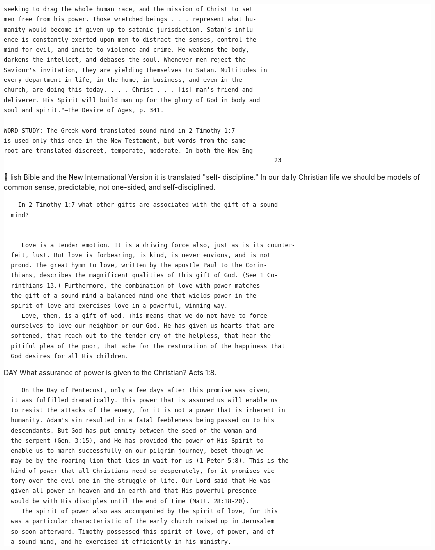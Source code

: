     seeking to drag the whole human race, and the mission of Christ to set
    men free from his power. Those wretched beings . . . represent what hu-
    manity would become if given up to satanic jurisdiction. Satan's influ-
    ence is constantly exerted upon men to distract the senses, control the
    mind for evil, and incite to violence and crime. He weakens the body,
    darkens the intellect, and debases the soul. Whenever men reject the
    Saviour's invitation, they are yielding themselves to Satan. Multitudes in
    every department in life, in the home, in business, and even in the
    church, are doing this today. . . . Christ . . . [is] man's friend and
    deliverer. His Spirit will build man up for the glory of God in body and
    soul and spirit."—The Desire of Ages, p. 341.

    WORD STUDY: The Greek word translated sound mind in 2 Timothy 1:7
    is used only this once in the New Testament, but words from the same
    root are translated discreet, temperate, moderate. In both the New Eng-
                                                                                23
      lish Bible and the New International Version it is translated "self-
      discipline." In our daily Christian life we should be models of common
      sense, predictable, not one-sided, and self-disciplined.

        In 2 Timothy 1:7 what other gifts are associated with the gift of a sound
      mind?


         Love is a tender emotion. It is a driving force also, just as is its counter-
      feit, lust. But love is forbearing, is kind, is never envious, and is not
      proud. The great hymn to love, written by the apostle Paul to the Corin-
      thians, describes the magnificent qualities of this gift of God. (See 1 Co-
      rinthians 13.) Furthermore, the combination of love with power matches
      the gift of a sound mind—a balanced mind—one that wields power in the
      spirit of love and exercises love in a powerful, winning way.
         Love, then, is a gift of God. This means that we do not have to force
      ourselves to love our neighbor or our God. He has given us hearts that are
      softened, that reach out to the tender cry of the helpless, that hear the
      pitiful plea of the poor, that ache for the restoration of the happiness that
      God desires for all His children.

DAY        What assurance of power is given to the Christian? Acts 1:8.


         On the Day of Pentecost, only a few days after this promise was given,
      it was fulfilled dramatically. This power that is assured us will enable us
      to resist the attacks of the enemy, for it is not a power that is inherent in
      humanity. Adam's sin resulted in a fatal feebleness being passed on to his
      descendants. But God has put enmity between the seed of the woman and
      the serpent (Gen. 3:15), and He has provided the power of His Spirit to
      enable us to march successfully on our pilgrim journey, beset though we
      may be by the roaring lion that lies in wait for us (1 Peter 5:8). This is the
      kind of power that all Christians need so desperately, for it promises vic-
      tory over the evil one in the struggle of life. Our Lord said that He was
      given all power in heaven and in earth and that His powerful presence
      would be with His disciples until the end of time (Matt. 28:18-20).
         The spirit of power also was accompanied by the spirit of love, for this
      was a particular characteristic of the early church raised up in Jerusalem
      so soon afterward. Timothy possessed this spirit of love, of power, and of
      a sound mind, and he exercised it efficiently in his ministry.
